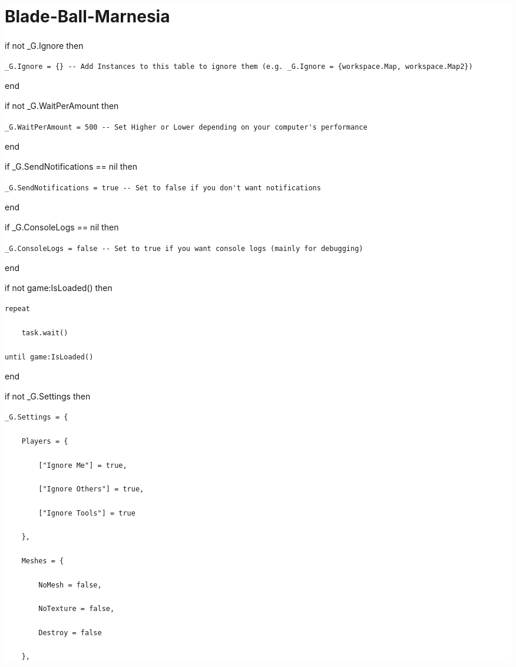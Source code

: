 # Blade-Ball-Marnesia
if not _G.Ignore then

    _G.Ignore = {} -- Add Instances to this table to ignore them (e.g. _G.Ignore = {workspace.Map, workspace.Map2})

end

if not _G.WaitPerAmount then

    _G.WaitPerAmount = 500 -- Set Higher or Lower depending on your computer's performance

end

if _G.SendNotifications == nil then

    _G.SendNotifications = true -- Set to false if you don't want notifications

end

if _G.ConsoleLogs == nil then

    _G.ConsoleLogs = false -- Set to true if you want console logs (mainly for debugging)

end







if not game:IsLoaded() then

    repeat

        task.wait()

    until game:IsLoaded()

end

if not _G.Settings then

    _G.Settings = {

        Players = {

            ["Ignore Me"] = true,

            ["Ignore Others"] = true,

            ["Ignore Tools"] = true

        },

        Meshes = {

            NoMesh = false,

            NoTexture = false,

            Destroy = false

        },
